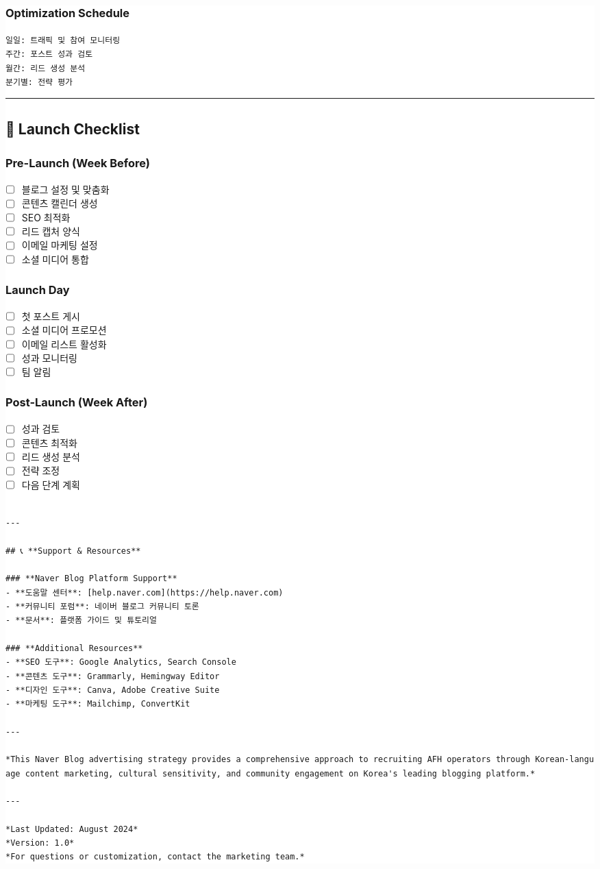 ### **Optimization Schedule**
```
일일: 트래픽 및 참여 모니터링
주간: 포스트 성과 검토
월간: 리드 생성 분석
분기별: 전략 평가
```

---

## 🚀 **Launch Checklist**

### **Pre-Launch (Week Before)**
- [ ] 블로그 설정 및 맞춤화
- [ ] 콘텐츠 캘린더 생성
- [ ] SEO 최적화
- [ ] 리드 캡처 양식
- [ ] 이메일 마케팅 설정
- [ ] 소셜 미디어 통합

### **Launch Day**
- [ ] 첫 포스트 게시
- [ ] 소셜 미디어 프로모션
- [ ] 이메일 리스트 활성화
- [ ] 성과 모니터링
- [ ] 팀 알림

### **Post-Launch (Week After)**
- [ ] 성과 검토
- [ ] 콘텐츠 최적화
- [ ] 리드 생성 분석
- [ ] 전략 조정
- [ ] 다음 단계 계획
```

---

## 📞 **Support & Resources**

### **Naver Blog Platform Support**
- **도움말 센터**: [help.naver.com](https://help.naver.com)
- **커뮤니티 포럼**: 네이버 블로그 커뮤니티 토론
- **문서**: 플랫폼 가이드 및 튜토리얼

### **Additional Resources**
- **SEO 도구**: Google Analytics, Search Console
- **콘텐츠 도구**: Grammarly, Hemingway Editor
- **디자인 도구**: Canva, Adobe Creative Suite
- **마케팅 도구**: Mailchimp, ConvertKit

---

*This Naver Blog advertising strategy provides a comprehensive approach to recruiting AFH operators through Korean-language content marketing, cultural sensitivity, and community engagement on Korea's leading blogging platform.*

---

*Last Updated: August 2024*  
*Version: 1.0*  
*For questions or customization, contact the marketing team.* 